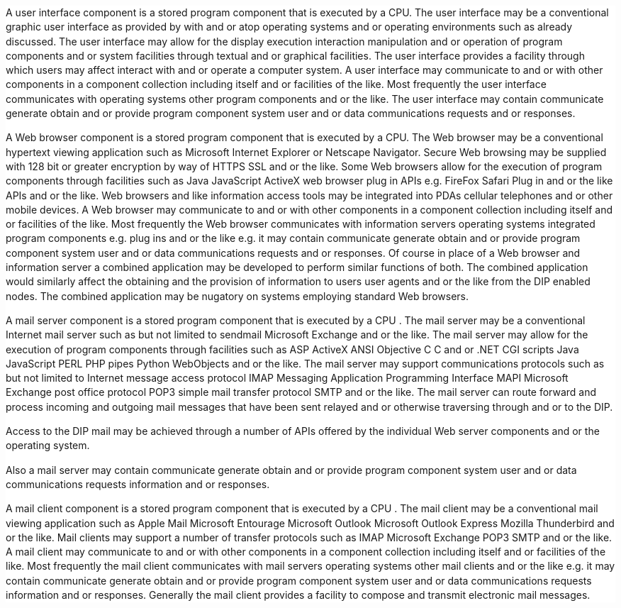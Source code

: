 A user interface component is a stored program component that is executed by a CPU. The user interface may be a conventional graphic user interface as provided by with and or atop operating systems and or operating environments such as already discussed. The user interface may allow for the display execution interaction manipulation and or operation of program components and or system facilities through textual and or graphical facilities. The user interface provides a facility through which users may affect interact with and or operate a computer system. A user interface may communicate to and or with other components in a component collection including itself and or facilities of the like. Most frequently the user interface communicates with operating systems other program components and or the like. The user interface may contain communicate generate obtain and or provide program component system user and or data communications requests and or responses.

A Web browser component is a stored program component that is executed by a CPU. The Web browser may be a conventional hypertext viewing application such as Microsoft Internet Explorer or Netscape Navigator. Secure Web browsing may be supplied with 128 bit or greater encryption by way of HTTPS SSL and or the like. Some Web browsers allow for the execution of program components through facilities such as Java JavaScript ActiveX web browser plug in APIs e.g. FireFox Safari Plug in and or the like APIs and or the like. Web browsers and like information access tools may be integrated into PDAs cellular telephones and or other mobile devices. A Web browser may communicate to and or with other components in a component collection including itself and or facilities of the like. Most frequently the Web browser communicates with information servers operating systems integrated program components e.g. plug ins and or the like e.g. it may contain communicate generate obtain and or provide program component system user and or data communications requests and or responses. Of course in place of a Web browser and information server a combined application may be developed to perform similar functions of both. The combined application would similarly affect the obtaining and the provision of information to users user agents and or the like from the DIP enabled nodes. The combined application may be nugatory on systems employing standard Web browsers.

A mail server component is a stored program component that is executed by a CPU . The mail server may be a conventional Internet mail server such as but not limited to sendmail Microsoft Exchange and or the like. The mail server may allow for the execution of program components through facilities such as ASP ActiveX ANSI Objective C C and or .NET CGI scripts Java JavaScript PERL PHP pipes Python WebObjects and or the like. The mail server may support communications protocols such as but not limited to Internet message access protocol IMAP Messaging Application Programming Interface MAPI Microsoft Exchange post office protocol POP3 simple mail transfer protocol SMTP and or the like. The mail server can route forward and process incoming and outgoing mail messages that have been sent relayed and or otherwise traversing through and or to the DIP.

Access to the DIP mail may be achieved through a number of APIs offered by the individual Web server components and or the operating system.

Also a mail server may contain communicate generate obtain and or provide program component system user and or data communications requests information and or responses.

A mail client component is a stored program component that is executed by a CPU . The mail client may be a conventional mail viewing application such as Apple Mail Microsoft Entourage Microsoft Outlook Microsoft Outlook Express Mozilla Thunderbird and or the like. Mail clients may support a number of transfer protocols such as IMAP Microsoft Exchange POP3 SMTP and or the like. A mail client may communicate to and or with other components in a component collection including itself and or facilities of the like. Most frequently the mail client communicates with mail servers operating systems other mail clients and or the like e.g. it may contain communicate generate obtain and or provide program component system user and or data communications requests information and or responses. Generally the mail client provides a facility to compose and transmit electronic mail messages.
